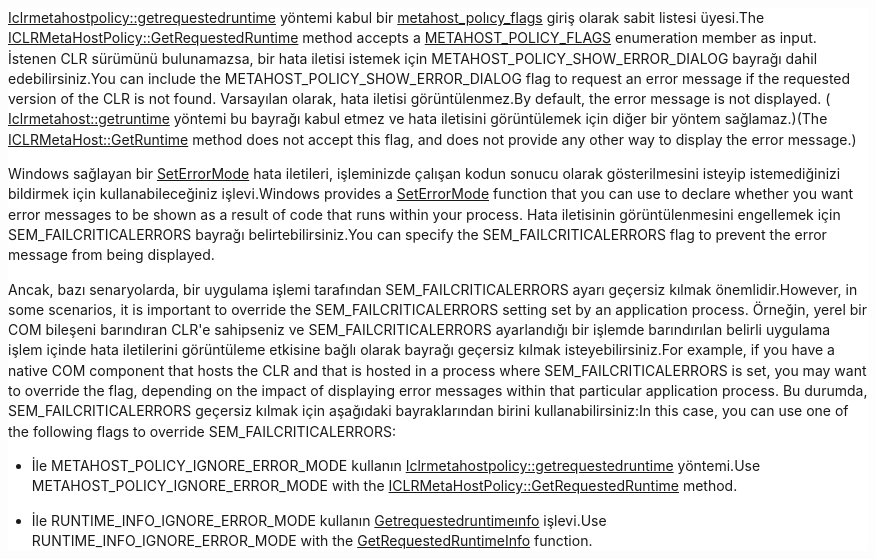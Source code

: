  <span data-ttu-id="ad5bd-137">[Iclrmetahostpolicy::getrequestedruntime](../../../docs/framework/unmanaged-api/hosting/iclrmetahostpolicy-getrequestedruntime-method.md) yöntemi kabul bir [metahost_polıcy_flags](../../../docs/framework/unmanaged-api/hosting/metahost-policy-flags-enumeration.md) giriş olarak sabit listesi üyesi.</span><span class="sxs-lookup"><span data-stu-id="ad5bd-137">The [ICLRMetaHostPolicy::GetRequestedRuntime](../../../docs/framework/unmanaged-api/hosting/iclrmetahostpolicy-getrequestedruntime-method.md) method accepts a [METAHOST_POLICY_FLAGS](../../../docs/framework/unmanaged-api/hosting/metahost-policy-flags-enumeration.md) enumeration member as input.</span></span> <span data-ttu-id="ad5bd-138">İstenen CLR sürümünü bulunamazsa, bir hata iletisi istemek için METAHOST_POLICY_SHOW_ERROR_DIALOG bayrağı dahil edebilirsiniz.</span><span class="sxs-lookup"><span data-stu-id="ad5bd-138">You can include the METAHOST_POLICY_SHOW_ERROR_DIALOG flag to request an error message if the requested version of the CLR is not found.</span></span> <span data-ttu-id="ad5bd-139">Varsayılan olarak, hata iletisi görüntülenmez.</span><span class="sxs-lookup"><span data-stu-id="ad5bd-139">By default, the error message is not displayed.</span></span> <span data-ttu-id="ad5bd-140">( [Iclrmetahost::getruntime](../../../docs/framework/unmanaged-api/hosting/iclrmetahost-getruntime-method.md) yöntemi bu bayrağı kabul etmez ve hata iletisini görüntülemek için diğer bir yöntem sağlamaz.)</span><span class="sxs-lookup"><span data-stu-id="ad5bd-140">(The [ICLRMetaHost::GetRuntime](../../../docs/framework/unmanaged-api/hosting/iclrmetahost-getruntime-method.md) method does not accept this flag, and does not provide any other way to display the error message.)</span></span>  
  
 <span data-ttu-id="ad5bd-141">Windows sağlayan bir [SetErrorMode](https://go.microsoft.com/fwlink/p/?LinkID=255242) hata iletileri, işleminizde çalışan kodun sonucu olarak gösterilmesini isteyip istemediğinizi bildirmek için kullanabileceğiniz işlevi.</span><span class="sxs-lookup"><span data-stu-id="ad5bd-141">Windows provides a [SetErrorMode](https://go.microsoft.com/fwlink/p/?LinkID=255242) function that you can use to declare whether you want error messages to be shown as a result of code that runs within your process.</span></span> <span data-ttu-id="ad5bd-142">Hata iletisinin görüntülenmesini engellemek için SEM_FAILCRITICALERRORS bayrağı belirtebilirsiniz.</span><span class="sxs-lookup"><span data-stu-id="ad5bd-142">You can specify the SEM_FAILCRITICALERRORS flag to prevent the error message from being displayed.</span></span>  
  
 <span data-ttu-id="ad5bd-143">Ancak, bazı senaryolarda, bir uygulama işlemi tarafından SEM_FAILCRITICALERRORS ayarı geçersiz kılmak önemlidir.</span><span class="sxs-lookup"><span data-stu-id="ad5bd-143">However, in some scenarios, it is important to override the SEM_FAILCRITICALERRORS setting set by an application process.</span></span> <span data-ttu-id="ad5bd-144">Örneğin, yerel bir COM bileşeni barındıran CLR'e sahipseniz ve SEM_FAILCRITICALERRORS ayarlandığı bir işlemde barındırılan belirli uygulama işlem içinde hata iletilerini görüntüleme etkisine bağlı olarak bayrağı geçersiz kılmak isteyebilirsiniz.</span><span class="sxs-lookup"><span data-stu-id="ad5bd-144">For example, if you have a native COM component that hosts the CLR and that is hosted in a process where SEM_FAILCRITICALERRORS is set, you may want to override the flag, depending on the impact of displaying error messages within that particular application process.</span></span> <span data-ttu-id="ad5bd-145">Bu durumda, SEM_FAILCRITICALERRORS geçersiz kılmak için aşağıdaki bayraklarından birini kullanabilirsiniz:</span><span class="sxs-lookup"><span data-stu-id="ad5bd-145">In this case, you can use one of the following flags to override SEM_FAILCRITICALERRORS:</span></span>  
  
-   <span data-ttu-id="ad5bd-146">İle METAHOST_POLICY_IGNORE_ERROR_MODE kullanın [Iclrmetahostpolicy::getrequestedruntime](../../../docs/framework/unmanaged-api/hosting/iclrmetahostpolicy-getrequestedruntime-method.md) yöntemi.</span><span class="sxs-lookup"><span data-stu-id="ad5bd-146">Use METAHOST_POLICY_IGNORE_ERROR_MODE with the [ICLRMetaHostPolicy::GetRequestedRuntime](../../../docs/framework/unmanaged-api/hosting/iclrmetahostpolicy-getrequestedruntime-method.md) method.</span></span>  
  
-   <span data-ttu-id="ad5bd-147">İle RUNTIME_INFO_IGNORE_ERROR_MODE kullanın [Getrequestedruntimeınfo](../../../docs/framework/unmanaged-api/hosting/getrequestedruntimeinfo-function.md) işlevi.</span><span class="sxs-lookup"><span data-stu-id="ad5bd-147">Use RUNTIME_INFO_IGNORE_ERROR_MODE with the [GetRequestedRuntimeInfo](../../../docs/framework/unmanaged-api/hosting/getrequestedruntimeinfo-function.md) function.</span></span>  
  